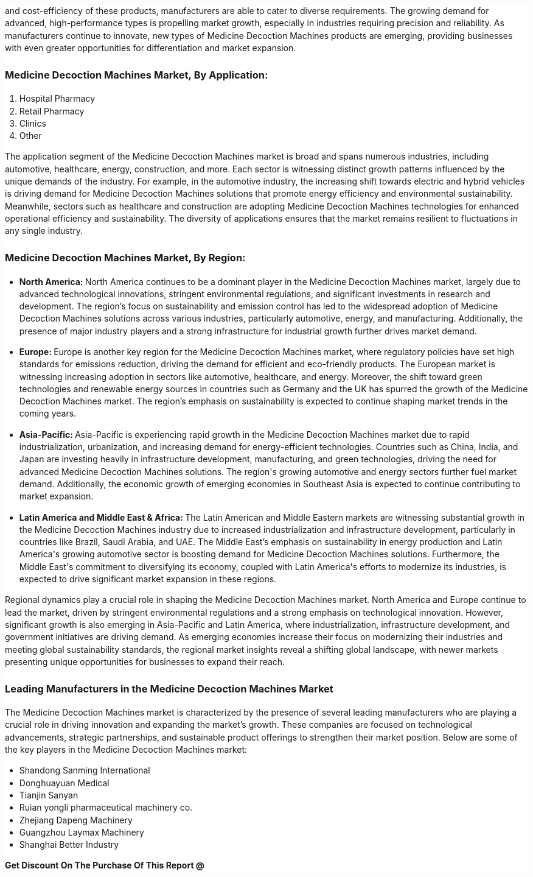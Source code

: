 and cost-efficiency of these products, manufacturers are able to cater to diverse requirements. The growing demand for advanced, high-performance types is propelling market growth, especially in industries requiring precision and reliability. As manufacturers continue to innovate, new types of Medicine Decoction Machines products are emerging, providing businesses with even greater opportunities for differentiation and market expansion.</p><h3>Medicine Decoction Machines Market,&nbsp;By Application:</h3><ol><li>Hospital Pharmacy<li> Retail Pharmacy<li> Clinics<li> Other</li></ol><p>The application segment of the Medicine Decoction Machines market is broad and spans numerous industries, including automotive, healthcare, energy, construction, and more. Each sector is witnessing distinct growth patterns influenced by the unique demands of the industry. For example, in the automotive industry, the increasing shift towards electric and hybrid vehicles is driving demand for Medicine Decoction Machines solutions that promote energy efficiency and environmental sustainability. Meanwhile, sectors such as healthcare and construction are adopting Medicine Decoction Machines technologies for enhanced operational efficiency and sustainability. The diversity of applications ensures that the market remains resilient to fluctuations in any single industry.</p><h3>Medicine Decoction Machines Market, By Region:</h3><ul><li><p><strong>North America:&nbsp;</strong>North America continues to be a dominant player in the Medicine Decoction Machines market, largely due to advanced technological innovations, stringent environmental regulations, and significant investments in research and development. The region&rsquo;s focus on sustainability and emission control has led to the widespread adoption of Medicine Decoction Machines solutions across various industries, particularly automotive, energy, and manufacturing. Additionally, the presence of major industry players and a strong infrastructure for industrial growth further drives market demand.</p></li><li><p><strong><strong>Europe:&nbsp;</strong></strong>Europe is another key region for the Medicine Decoction Machines market, where regulatory policies have set high standards for emissions reduction, driving the demand for efficient and eco-friendly products. The European market is witnessing increasing adoption in sectors like automotive, healthcare, and energy. Moreover, the shift toward green technologies and renewable energy sources in countries such as Germany and the UK has spurred the growth of the Medicine Decoction Machines market. The region&rsquo;s emphasis on sustainability is expected to continue shaping market trends in the coming years.</p></li><li><p><strong><strong>Asia-Pacific:&nbsp;</strong></strong>Asia-Pacific is experiencing rapid growth in the Medicine Decoction Machines market due to rapid industrialization, urbanization, and increasing demand for energy-efficient technologies. Countries such as China, India, and Japan are investing heavily in infrastructure development, manufacturing, and green technologies, driving the need for advanced Medicine Decoction Machines solutions. The region's growing automotive and energy sectors further fuel market demand. Additionally, the economic growth of emerging economies in Southeast Asia is expected to continue contributing to market expansion.</p></li><li><p><strong><strong>Latin America and Middle East &amp; Africa:&nbsp;</strong></strong>The Latin American and Middle Eastern markets are witnessing substantial growth in the Medicine Decoction Machines industry due to increased industrialization and infrastructure development, particularly in countries like Brazil, Saudi Arabia, and UAE. The Middle East&rsquo;s emphasis on sustainability in energy production and Latin America's growing automotive sector is boosting demand for Medicine Decoction Machines solutions. Furthermore, the Middle East's commitment to diversifying its economy, coupled with Latin America's efforts to modernize its industries, is expected to drive significant market expansion in these regions.</p></li></ul><p>Regional dynamics play a crucial role in shaping the Medicine Decoction Machines market. North America and Europe continue to lead the market, driven by stringent environmental regulations and a strong emphasis on technological innovation. However, significant growth is also emerging in Asia-Pacific and Latin America, where industrialization, infrastructure development, and government initiatives are driving demand. As emerging economies increase their focus on modernizing their industries and meeting global sustainability standards, the regional market insights reveal a shifting global landscape, with newer markets presenting unique opportunities for businesses to expand their reach.</p><h3><strong>Leading Manufacturers in the Medicine Decoction Machines Market</strong></h3><p>The Medicine Decoction Machines market is characterized by the presence of several leading manufacturers who are playing a crucial role in driving innovation and expanding the market&rsquo;s growth. These companies are focused on technological advancements, strategic partnerships, and sustainable product offerings to strengthen their market position. Below are some of the key players in the Medicine Decoction Machines market:</p></div><div class="article-main__content" data-test-id="publishing-text-block"><ul><li><span class="">Shandong Sanming International<li> Donghuayuan Medical<li> Tianjin Sanyan<li> Ruian yongli pharmaceutical machinery co.<li> Zhejiang Dapeng Machinery<li> Guangzhou Laymax Machinery<li> Shanghai Better Industry</span></li></ul></div><div class="article-main__content" data-test-id="publishing-text-block"><p><span class="font-[700]"><strong>Get Discount On The Purchase Of This Report @</strong>